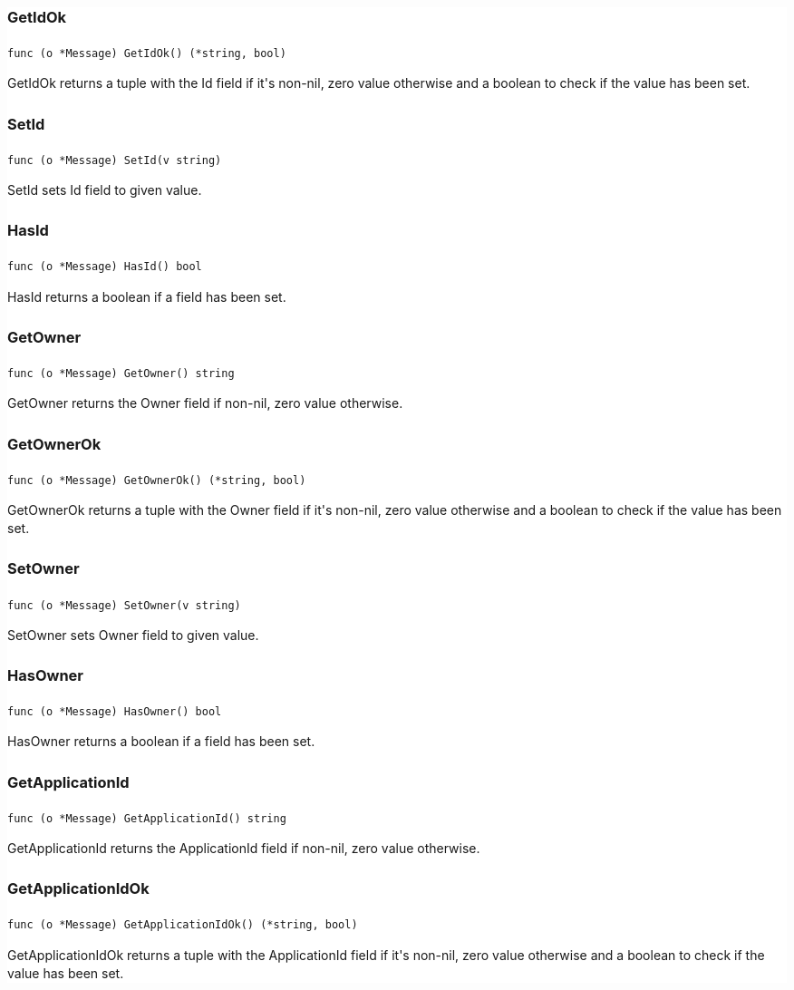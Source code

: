 ### GetIdOk

`func (o *Message) GetIdOk() (*string, bool)`

GetIdOk returns a tuple with the Id field if it's non-nil, zero value otherwise
and a boolean to check if the value has been set.

### SetId

`func (o *Message) SetId(v string)`

SetId sets Id field to given value.

### HasId

`func (o *Message) HasId() bool`

HasId returns a boolean if a field has been set.

### GetOwner

`func (o *Message) GetOwner() string`

GetOwner returns the Owner field if non-nil, zero value otherwise.

### GetOwnerOk

`func (o *Message) GetOwnerOk() (*string, bool)`

GetOwnerOk returns a tuple with the Owner field if it's non-nil, zero value otherwise
and a boolean to check if the value has been set.

### SetOwner

`func (o *Message) SetOwner(v string)`

SetOwner sets Owner field to given value.

### HasOwner

`func (o *Message) HasOwner() bool`

HasOwner returns a boolean if a field has been set.

### GetApplicationId

`func (o *Message) GetApplicationId() string`

GetApplicationId returns the ApplicationId field if non-nil, zero value otherwise.

### GetApplicationIdOk

`func (o *Message) GetApplicationIdOk() (*string, bool)`

GetApplicationIdOk returns a tuple with the ApplicationId field if it's non-nil, zero value otherwise
and a boolean to check if the value has been set.

